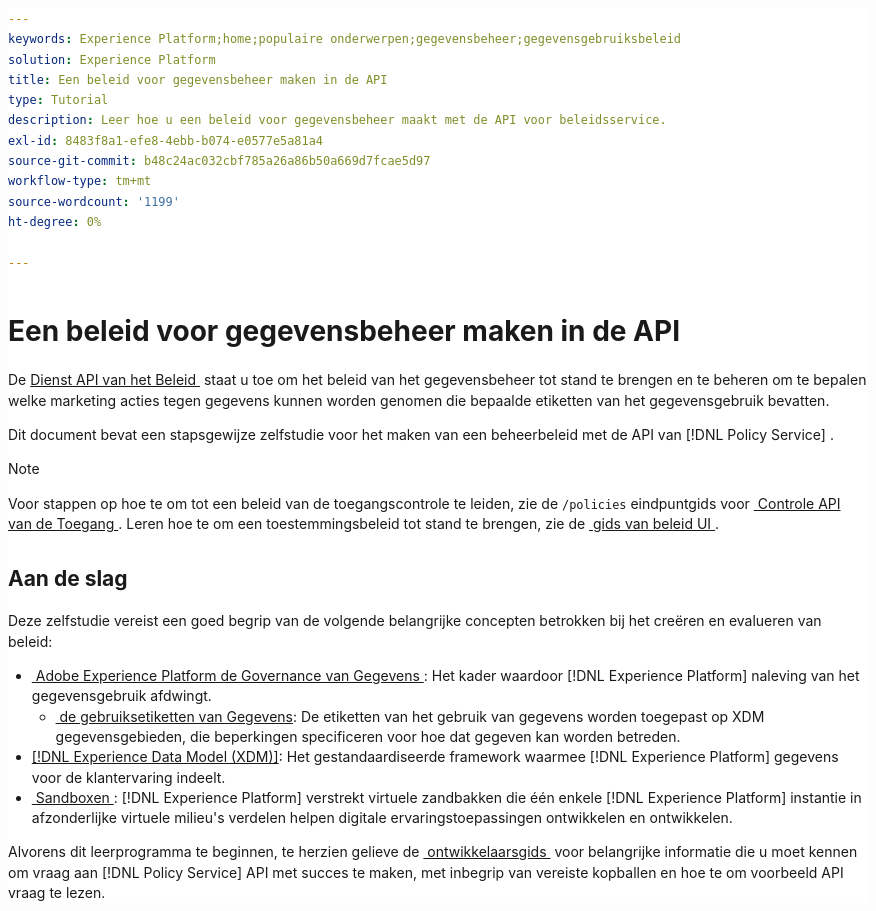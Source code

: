 ```yaml
---
keywords: Experience Platform;home;populaire onderwerpen;gegevensbeheer;gegevensgebruiksbeleid
solution: Experience Platform
title: Een beleid voor gegevensbeheer maken in de API
type: Tutorial
description: Leer hoe u een beleid voor gegevensbeheer maakt met de API voor beleidsservice.
exl-id: 8483f8a1-efe8-4ebb-b074-e0577e5a81a4
source-git-commit: b48c24ac032cbf785a26a86b50a669d7fcae5d97
workflow-type: tm+mt
source-wordcount: '1199'
ht-degree: 0%

---
```


# Een beleid voor gegevensbeheer maken in de API

De [&#x200B; Dienst API van het Beleid &#x200B;](https://www.adobe.io/experience-platform-apis/references/policy-service/) staat u toe om het beleid van het gegevensbeheer tot stand te brengen en te beheren om te bepalen welke marketing acties tegen gegevens kunnen worden genomen die bepaalde etiketten van het gegevensgebruik bevatten.

Dit document bevat een stapsgewijze zelfstudie voor het maken van een beheerbeleid met de API van [!DNL Policy Service] .

>[!NOTE]
>
>Voor stappen op hoe te om tot een beleid van de toegangscontrole te leiden, zie de `/policies` eindpuntgids voor [&#x200B; Controle API van de Toegang &#x200B;](../../access-control/abac/api/policies.md). Leren hoe te om een toestemmingsbeleid tot stand te brengen, zie de [&#x200B; gids van beleid UI &#x200B;](./user-guide.md#consent-policy).

## Aan de slag

Deze zelfstudie vereist een goed begrip van de volgende belangrijke concepten betrokken bij het creëren en evalueren van beleid:

* [&#x200B; Adobe Experience Platform de Governance van Gegevens &#x200B;](../home.md): Het kader waardoor [!DNL Experience Platform] naleving van het gegevensgebruik afdwingt.
   * [&#x200B; de gebruiksetiketten van Gegevens &#x200B;](../labels/overview.md): De etiketten van het gebruik van gegevens worden toegepast op XDM gegevensgebieden, die beperkingen specificeren voor hoe dat gegeven kan worden betreden.
* [[!DNL Experience Data Model (XDM)]](../../xdm/home.md): Het gestandaardiseerde framework waarmee [!DNL Experience Platform] gegevens voor de klantervaring indeelt.
* [&#x200B; Sandboxen &#x200B;](../../sandboxes/home.md): [!DNL Experience Platform] verstrekt virtuele zandbakken die één enkele [!DNL Experience Platform] instantie in afzonderlijke virtuele milieu&#39;s verdelen helpen digitale ervaringstoepassingen ontwikkelen en ontwikkelen.

Alvorens dit leerprogramma te beginnen, te herzien gelieve de [&#x200B; ontwikkelaarsgids &#x200B;](../api/getting-started.md) voor belangrijke informatie die u moet kennen om vraag aan [!DNL Policy Service] API met succes te maken, met inbegrip van vereiste kopballen en hoe te om voorbeeld API vraag te lezen.
